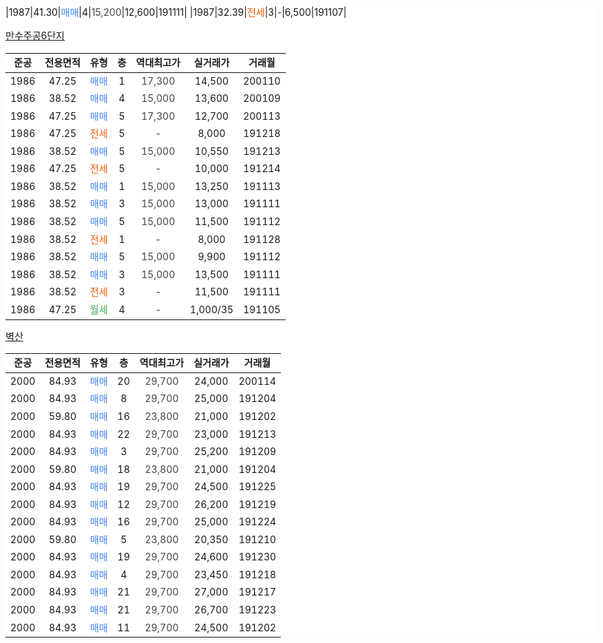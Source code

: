 |1987|41.30|<span style="color:#4285f3">매매</span>|4|<span style="color:#444444">15,200</span>|12,600|191111|
|1987|32.39|<span style="color:#ff5a00">전세</span>|3|<span style="color:#444444">-</span>|6,500|191107|

[만수주공6단지](https://search.naver.com/search.naver?query=%EC%9D%B8%EC%B2%9C%EA%B4%91%EC%97%AD%EC%8B%9C+%EB%82%A8%EB%8F%99%EA%B5%AC+%EB%A7%8C%EC%88%98%EB%8F%99+%EB%A7%8C%EC%88%98%EC%A3%BC%EA%B3%B56%EB%8B%A8%EC%A7%80)

|준공|전용면적|유형|층|역대최고가|실거래가|거래월|
|:---:|:---:|:---:|:---:|:---:|:---:|:---:|
|1986|47.25|<span style="color:#4285f3">매매</span>|1|<span style="color:#444444">17,300</span>|14,500|200110|
|1986|38.52|<span style="color:#4285f3">매매</span>|4|<span style="color:#444444">15,000</span>|13,600|200109|
|1986|47.25|<span style="color:#4285f3">매매</span>|5|<span style="color:#444444">17,300</span>|12,700|200113|
|1986|47.25|<span style="color:#ff5a00">전세</span>|5|<span style="color:#444444">-</span>|8,000|191218|
|1986|38.52|<span style="color:#4285f3">매매</span>|5|<span style="color:#444444">15,000</span>|10,550|191213|
|1986|47.25|<span style="color:#ff5a00">전세</span>|5|<span style="color:#444444">-</span>|10,000|191214|
|1986|38.52|<span style="color:#4285f3">매매</span>|1|<span style="color:#444444">15,000</span>|13,250|191113|
|1986|38.52|<span style="color:#4285f3">매매</span>|3|<span style="color:#444444">15,000</span>|13,000|191111|
|1986|38.52|<span style="color:#4285f3">매매</span>|5|<span style="color:#444444">15,000</span>|11,500|191112|
|1986|38.52|<span style="color:#ff5a00">전세</span>|1|<span style="color:#444444">-</span>|8,000|191128|
|1986|38.52|<span style="color:#4285f3">매매</span>|5|<span style="color:#444444">15,000</span>|9,900|191112|
|1986|38.52|<span style="color:#4285f3">매매</span>|3|<span style="color:#444444">15,000</span>|13,500|191111|
|1986|38.52|<span style="color:#ff5a00">전세</span>|3|<span style="color:#444444">-</span>|11,500|191111|
|1986|47.25|<span style="color:#34a853">월세</span>|4|<span style="color:#444444">-</span>|1,000/35|191105|

[벽산](https://search.naver.com/search.naver?query=%EC%9D%B8%EC%B2%9C%EA%B4%91%EC%97%AD%EC%8B%9C+%EB%82%A8%EB%8F%99%EA%B5%AC+%EB%A7%8C%EC%88%98%EB%8F%99+%EB%B2%BD%EC%82%B0)

|준공|전용면적|유형|층|역대최고가|실거래가|거래월|
|:---:|:---:|:---:|:---:|:---:|:---:|:---:|
|2000|84.93|<span style="color:#4285f3">매매</span>|20|<span style="color:#444444">29,700</span>|24,000|200114|
|2000|84.93|<span style="color:#4285f3">매매</span>|8|<span style="color:#444444">29,700</span>|25,000|191204|
|2000|59.80|<span style="color:#4285f3">매매</span>|16|<span style="color:#444444">23,800</span>|21,000|191202|
|2000|84.93|<span style="color:#4285f3">매매</span>|22|<span style="color:#444444">29,700</span>|23,000|191213|
|2000|84.93|<span style="color:#4285f3">매매</span>|3|<span style="color:#444444">29,700</span>|25,200|191209|
|2000|59.80|<span style="color:#4285f3">매매</span>|18|<span style="color:#444444">23,800</span>|21,000|191204|
|2000|84.93|<span style="color:#4285f3">매매</span>|19|<span style="color:#444444">29,700</span>|24,500|191225|
|2000|84.93|<span style="color:#4285f3">매매</span>|12|<span style="color:#444444">29,700</span>|26,200|191219|
|2000|84.93|<span style="color:#4285f3">매매</span>|16|<span style="color:#444444">29,700</span>|25,000|191224|
|2000|59.80|<span style="color:#4285f3">매매</span>|5|<span style="color:#444444">23,800</span>|20,350|191210|
|2000|84.93|<span style="color:#4285f3">매매</span>|19|<span style="color:#444444">29,700</span>|24,600|191230|
|2000|84.93|<span style="color:#4285f3">매매</span>|4|<span style="color:#444444">29,700</span>|23,450|191218|
|2000|84.93|<span style="color:#4285f3">매매</span>|21|<span style="color:#444444">29,700</span>|27,000|191217|
|2000|84.93|<span style="color:#4285f3">매매</span>|21|<span style="color:#444444">29,700</span>|26,700|191223|
|2000|84.93|<span style="color:#4285f3">매매</span>|11|<span style="color:#444444">29,700</span>|24,500|191202|